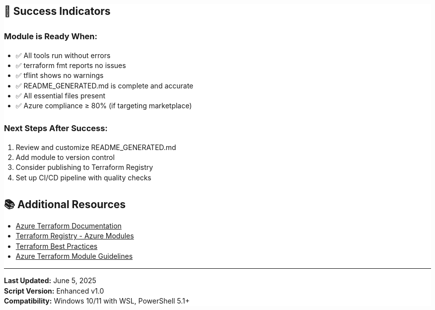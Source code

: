 ## 🎉 Success Indicators

### Module is Ready When:
- ✅ All tools run without errors
- ✅ terraform fmt reports no issues
- ✅ tflint shows no warnings
- ✅ README_GENERATED.md is complete and accurate
- ✅ All essential files present
- ✅ Azure compliance ≥ 80% (if targeting marketplace)

### Next Steps After Success:
1. Review and customize README_GENERATED.md
2. Add module to version control
3. Consider publishing to Terraform Registry
4. Set up CI/CD pipeline with quality checks

## 📚 Additional Resources

- [Azure Terraform Documentation](https://docs.microsoft.com/en-us/azure/terraform/)
- [Terraform Registry - Azure Modules](https://registry.terraform.io/browse/modules?provider=azurerm)
- [Terraform Best Practices](https://www.terraform.io/docs/cloud/guides/recommended-practices/index.html)
- [Azure Terraform Module Guidelines](https://docs.microsoft.com/en-us/azure/terraform/best-practices)

---

**Last Updated:** June 5, 2025  
**Script Version:** Enhanced v1.0  
**Compatibility:** Windows 10/11 with WSL, PowerShell 5.1+
